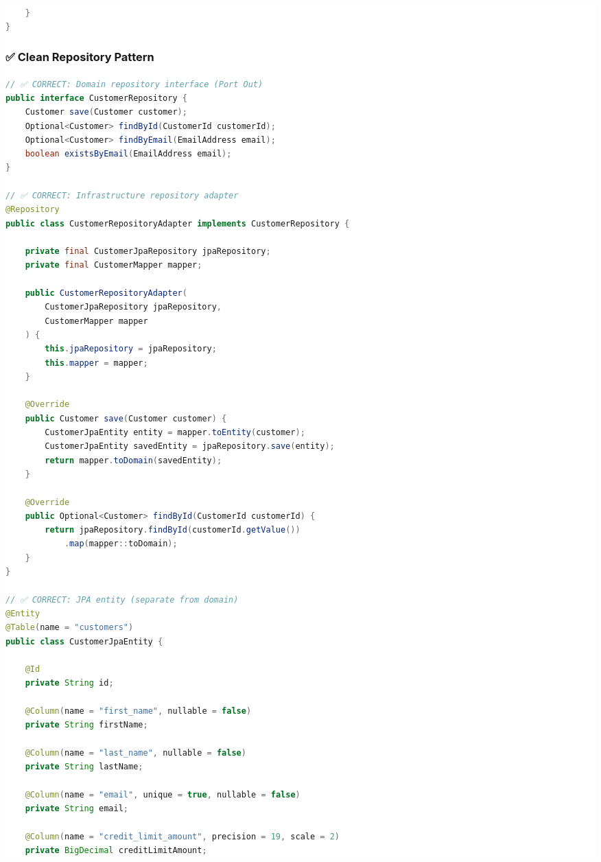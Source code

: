 ```java
    }
}
```

### **✅ Clean Repository Pattern**

```java
// ✅ CORRECT: Domain repository interface (Port Out)
public interface CustomerRepository {
    Customer save(Customer customer);
    Optional<Customer> findById(CustomerId customerId);
    Optional<Customer> findByEmail(EmailAddress email);
    boolean existsByEmail(EmailAddress email);
}

// ✅ CORRECT: Infrastructure repository adapter
@Repository
public class CustomerRepositoryAdapter implements CustomerRepository {
    
    private final CustomerJpaRepository jpaRepository;
    private final CustomerMapper mapper;
    
    public CustomerRepositoryAdapter(
        CustomerJpaRepository jpaRepository,
        CustomerMapper mapper
    ) {
        this.jpaRepository = jpaRepository;
        this.mapper = mapper;
    }
    
    @Override
    public Customer save(Customer customer) {
        CustomerJpaEntity entity = mapper.toEntity(customer);
        CustomerJpaEntity savedEntity = jpaRepository.save(entity);
        return mapper.toDomain(savedEntity);
    }
    
    @Override
    public Optional<Customer> findById(CustomerId customerId) {
        return jpaRepository.findById(customerId.getValue())
            .map(mapper::toDomain);
    }
}

// ✅ CORRECT: JPA entity (separate from domain)
@Entity
@Table(name = "customers")
public class CustomerJpaEntity {
    
    @Id
    private String id;
    
    @Column(name = "first_name", nullable = false)
    private String firstName;
    
    @Column(name = "last_name", nullable = false)
    private String lastName;
    
    @Column(name = "email", unique = true, nullable = false)
    private String email;
    
    @Column(name = "credit_limit_amount", precision = 19, scale = 2)
    private BigDecimal creditLimitAmount;
```